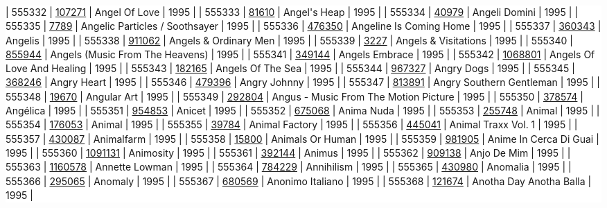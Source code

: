 | 555332 | [107271](https://www.discogs.com/master/107271) | Angel Of Love | 1995 |
| 555333 | [81610](https://www.discogs.com/master/81610) | Angel's Heap | 1995 |
| 555334 | [40979](https://www.discogs.com/master/40979) | Angeli Domini | 1995 |
| 555335 | [7789](https://www.discogs.com/master/7789) | Angelic Particles / Soothsayer | 1995 |
| 555336 | [476350](https://www.discogs.com/master/476350) | Angeline Is Coming Home | 1995 |
| 555337 | [360343](https://www.discogs.com/master/360343) | Angelis | 1995 |
| 555338 | [911062](https://www.discogs.com/master/911062) | Angels & Ordinary Men | 1995 |
| 555339 | [3227](https://www.discogs.com/master/3227) | Angels & Visitations | 1995 |
| 555340 | [855944](https://www.discogs.com/master/855944) | Angels (Music From The Heavens) | 1995 |
| 555341 | [349144](https://www.discogs.com/master/349144) | Angels Embrace | 1995 |
| 555342 | [1068801](https://www.discogs.com/master/1068801) | Angels Of Love And Healing | 1995 |
| 555343 | [182165](https://www.discogs.com/master/182165) | Angels Of The Sea | 1995 |
| 555344 | [967327](https://www.discogs.com/master/967327) | Angry Dogs | 1995 |
| 555345 | [368246](https://www.discogs.com/master/368246) | Angry Heart | 1995 |
| 555346 | [479396](https://www.discogs.com/master/479396) | Angry Johnny | 1995 |
| 555347 | [813891](https://www.discogs.com/master/813891) | Angry Southern Gentleman | 1995 |
| 555348 | [19670](https://www.discogs.com/master/19670) | Angular Art | 1995 |
| 555349 | [292804](https://www.discogs.com/master/292804) | Angus - Music From The Motion Picture | 1995 |
| 555350 | [378574](https://www.discogs.com/master/378574) | Angélica | 1995 |
| 555351 | [954853](https://www.discogs.com/master/954853) | Anicet | 1995 |
| 555352 | [675068](https://www.discogs.com/master/675068) | Anima Nuda | 1995 |
| 555353 | [255748](https://www.discogs.com/master/255748) | Animal | 1995 |
| 555354 | [176053](https://www.discogs.com/master/176053) | Animal | 1995 |
| 555355 | [39784](https://www.discogs.com/master/39784) | Animal Factory | 1995 |
| 555356 | [445041](https://www.discogs.com/master/445041) | Animal Traxx Vol. 1 | 1995 |
| 555357 | [430087](https://www.discogs.com/master/430087) | Animalfarm | 1995 |
| 555358 | [15800](https://www.discogs.com/master/15800) | Animals Or Human | 1995 |
| 555359 | [981905](https://www.discogs.com/master/981905) | Anime In Cerca Di Guai | 1995 |
| 555360 | [1091131](https://www.discogs.com/master/1091131) | Animosity | 1995 |
| 555361 | [392144](https://www.discogs.com/master/392144) | Animus | 1995 |
| 555362 | [909138](https://www.discogs.com/master/909138) | Anjo De Mim | 1995 |
| 555363 | [1160578](https://www.discogs.com/master/1160578) | Annette Lowman | 1995 |
| 555364 | [784229](https://www.discogs.com/master/784229) | Annihilism | 1995 |
| 555365 | [430980](https://www.discogs.com/master/430980) | Anomalia | 1995 |
| 555366 | [295065](https://www.discogs.com/master/295065) | Anomaly | 1995 |
| 555367 | [680569](https://www.discogs.com/master/680569) | Anonimo Italiano | 1995 |
| 555368 | [121674](https://www.discogs.com/master/121674) | Anotha Day Anotha Balla | 1995 |